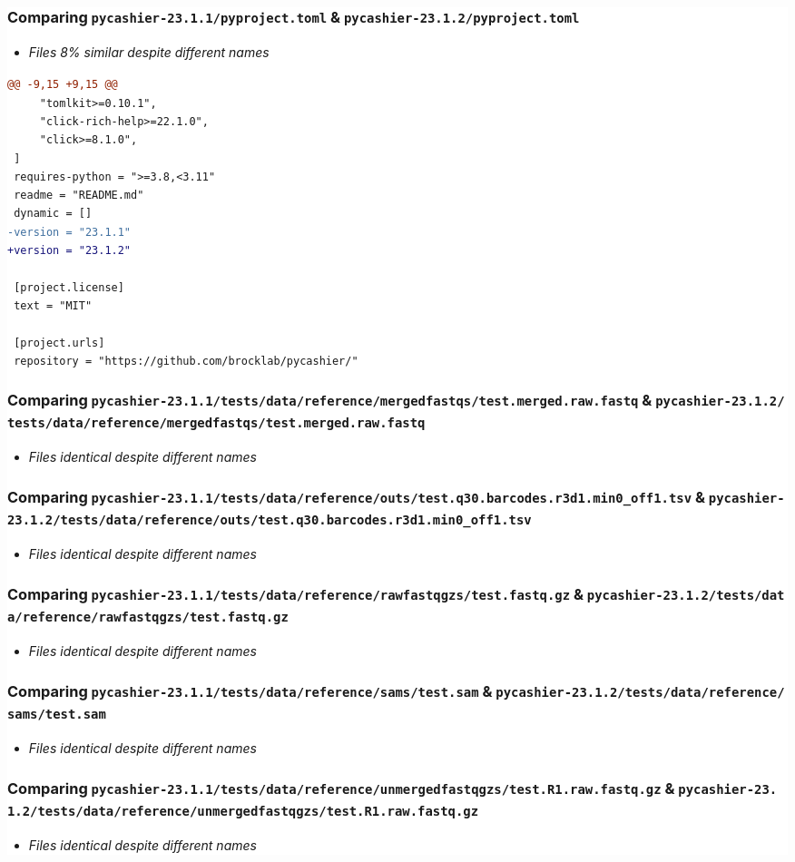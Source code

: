 ### Comparing `pycashier-23.1.1/pyproject.toml` & `pycashier-23.1.2/pyproject.toml`

 * *Files 8% similar despite different names*

```diff
@@ -9,15 +9,15 @@
     "tomlkit>=0.10.1",
     "click-rich-help>=22.1.0",
     "click>=8.1.0",
 ]
 requires-python = ">=3.8,<3.11"
 readme = "README.md"
 dynamic = []
-version = "23.1.1"
+version = "23.1.2"
 
 [project.license]
 text = "MIT"
 
 [project.urls]
 repository = "https://github.com/brocklab/pycashier/"
```

### Comparing `pycashier-23.1.1/tests/data/reference/mergedfastqs/test.merged.raw.fastq` & `pycashier-23.1.2/tests/data/reference/mergedfastqs/test.merged.raw.fastq`

 * *Files identical despite different names*

### Comparing `pycashier-23.1.1/tests/data/reference/outs/test.q30.barcodes.r3d1.min0_off1.tsv` & `pycashier-23.1.2/tests/data/reference/outs/test.q30.barcodes.r3d1.min0_off1.tsv`

 * *Files identical despite different names*

### Comparing `pycashier-23.1.1/tests/data/reference/rawfastqgzs/test.fastq.gz` & `pycashier-23.1.2/tests/data/reference/rawfastqgzs/test.fastq.gz`

 * *Files identical despite different names*

### Comparing `pycashier-23.1.1/tests/data/reference/sams/test.sam` & `pycashier-23.1.2/tests/data/reference/sams/test.sam`

 * *Files identical despite different names*

### Comparing `pycashier-23.1.1/tests/data/reference/unmergedfastqgzs/test.R1.raw.fastq.gz` & `pycashier-23.1.2/tests/data/reference/unmergedfastqgzs/test.R1.raw.fastq.gz`

 * *Files identical despite different names*
